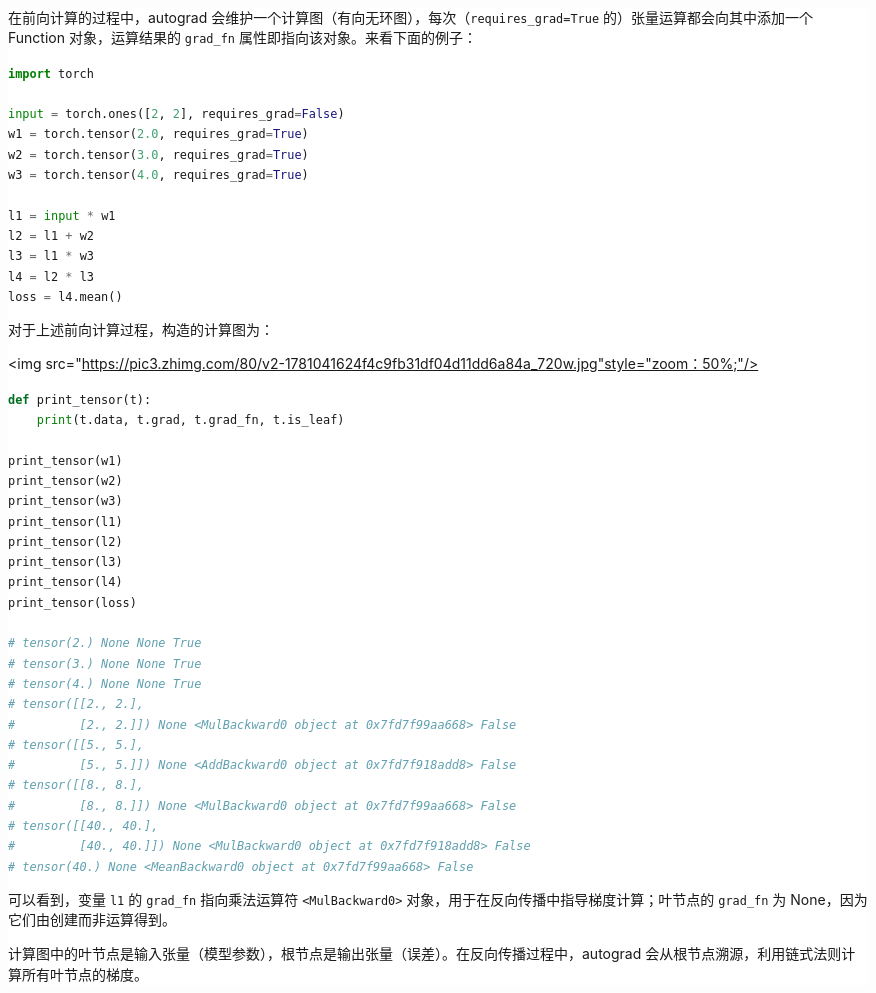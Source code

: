 在前向计算的过程中，autograd 会维护一个计算图（有向无环图），每次（`requires_grad=True` 的）张量运算都会向其中添加一个 Function 对象，运算结果的 `grad_fn` 属性即指向该对象。来看下面的例子：

```python
import torch

input = torch.ones([2, 2], requires_grad=False)
w1 = torch.tensor(2.0, requires_grad=True)
w2 = torch.tensor(3.0, requires_grad=True)
w3 = torch.tensor(4.0, requires_grad=True)

l1 = input * w1
l2 = l1 + w2
l3 = l1 * w3
l4 = l2 * l3
loss = l4.mean()
```

对于上述前向计算过程，构造的计算图为：

<img src="https://pic3.zhimg.com/80/v2-1781041624f4c9fb31df04d11dd6a84a_720w.jpg"style="zoom：50%;"/>

```python
def print_tensor(t):
    print(t.data, t.grad, t.grad_fn, t.is_leaf)

print_tensor(w1)
print_tensor(w2)
print_tensor(w3)
print_tensor(l1)
print_tensor(l2)
print_tensor(l3)
print_tensor(l4)
print_tensor(loss)

# tensor(2.) None None True
# tensor(3.) None None True
# tensor(4.) None None True
# tensor([[2., 2.],
#         [2., 2.]]) None <MulBackward0 object at 0x7fd7f99aa668> False
# tensor([[5., 5.],
#         [5., 5.]]) None <AddBackward0 object at 0x7fd7f918add8> False
# tensor([[8., 8.],
#         [8., 8.]]) None <MulBackward0 object at 0x7fd7f99aa668> False
# tensor([[40., 40.],
#         [40., 40.]]) None <MulBackward0 object at 0x7fd7f918add8> False
# tensor(40.) None <MeanBackward0 object at 0x7fd7f99aa668> False
```

可以看到，变量 `l1` 的 `grad_fn` 指向乘法运算符 `<MulBackward0>` 对象，用于在反向传播中指导梯度计算；叶节点的 `grad_fn` 为 None，因为它们由创建而非运算得到。

计算图中的叶节点是输入张量（模型参数），根节点是输出张量（误差）。在反向传播过程中，autograd 会从根节点溯源，利用链式法则计算所有叶节点的梯度。
